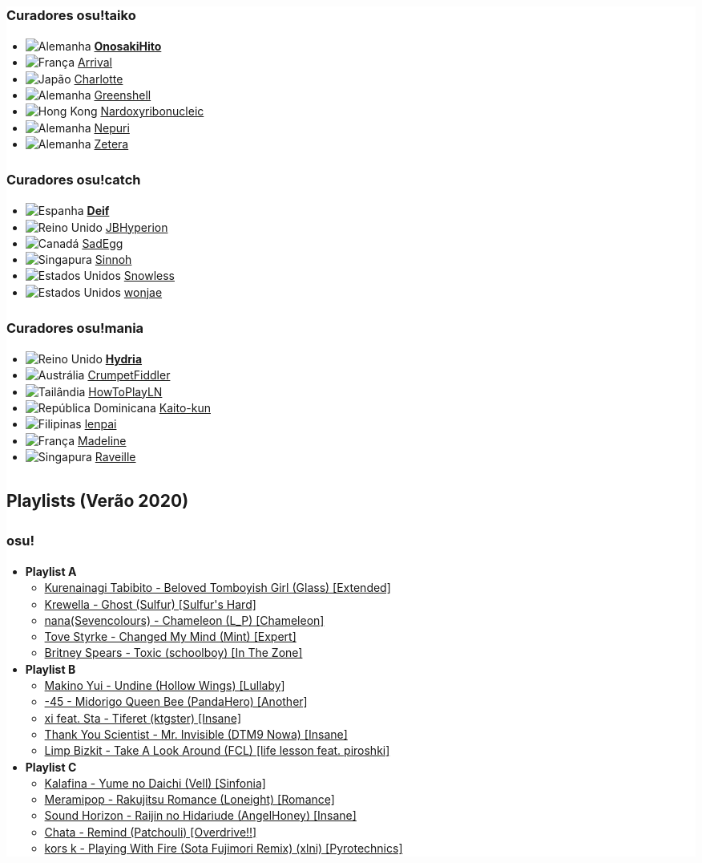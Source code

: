 ### Curadores osu!taiko

- ![][flag_DE] **[OnosakiHito](https://osu.ppy.sh/users/290128)**
- ![][flag_FR] [Arrival](https://osu.ppy.sh/users/1694000)
- ![][flag_JP] [Charlotte](https://osu.ppy.sh/users/3686901)
- ![][flag_DE] [Greenshell](https://osu.ppy.sh/users/8693851)
- ![][flag_HK] [Nardoxyribonucleic](https://osu.ppy.sh/users/876419)
- ![][flag_DE] [Nepuri](https://osu.ppy.sh/users/6637817)
- ![][flag_DE] [Zetera](https://osu.ppy.sh/users/587737)

### Curadores osu!catch

- ![][flag_ES] **[Deif](https://osu.ppy.sh/users/318565)**
- ![][flag_GB] [JBHyperion](https://osu.ppy.sh/users/4879508)
- ![][flag_CA] [SadEgg](https://osu.ppy.sh/users/10278243)
- ![][flag_SG] [Sinnoh](https://osu.ppy.sh/users/4236057)
- ![][flag_US] [Snowless](https://osu.ppy.sh/users/4316266)
- ![][flag_US] [wonjae](https://osu.ppy.sh/users/5032045)

### Curadores osu!mania

- ![][flag_GB] **[Hydria](https://osu.ppy.sh/users/808176)**
- ![][flag_AU] [CrumpetFiddler](https://osu.ppy.sh/users/3518705)
- ![][flag_TH] [HowToPlayLN](https://osu.ppy.sh/users/10879600)
- ![][flag_DO] [Kaito-kun](https://osu.ppy.sh/users/4715184)
- ![][flag_PH] [lenpai](https://osu.ppy.sh/users/5314573)
- ![][flag_FR] [Madeline](https://osu.ppy.sh/users/2812098)
- ![][flag_SG] [Raveille](https://osu.ppy.sh/users/1388767)

## Playlists (Verão 2020)

### osu!

- **Playlist A**
   - [Kurenainagi Tabibito - Beloved Tomboyish Girl (Glass) \[Extended\]](https://osu.ppy.sh/beatmapsets/21678#osu/153246)
   - [Krewella - Ghost (Sulfur) \[Sulfur's Hard\]](https://osu.ppy.sh/beatmapsets/1060866#osu/2329519)
   - [nana(Sevencolours) - Chameleon (L\_P) \[Chameleon\]](https://osu.ppy.sh/beatmapsets/53632#osu/180969)
   - [Tove Styrke - Changed My Mind (Mint) \[Expert\]](https://osu.ppy.sh/beatmapsets/982452#osu/2056844)
   - [Britney Spears - Toxic (schoolboy) \[In The Zone\]](https://osu.ppy.sh/beatmapsets/1061947#osu/2223745)
- **Playlist B**
   - [Makino Yui - Undine (Hollow Wings) \[Lullaby\]](https://osu.ppy.sh/beatmapsets/396227#osu/862094)
   - [-45 - Midorigo Queen Bee (PandaHero) \[Another\]](https://osu.ppy.sh/beatmapsets/812792#osu/1728260)
   - [xi feat. Sta - Tiferet (ktgster) \[Insane\]](https://osu.ppy.sh/beatmapsets/714225#osu/1511130)
   - [Thank You Scientist - Mr. Invisible (DTM9 Nowa) \[Insane\]](https://osu.ppy.sh/beatmapsets/1130581#osu/2387334)
   - [Limp Bizkit - Take A Look Around (FCL) \[life lesson feat. piroshki\]](https://osu.ppy.sh/beatmapsets/1109633#osu/2318842)
- **Playlist C**
   - [Kalafina - Yume no Daichi (Vell) \[Sinfonia\]](https://osu.ppy.sh/beatmapsets/468807#osu/1002657)
   - [Meramipop - Rakujitsu Romance (Loneight) \[Romance\]](https://osu.ppy.sh/beatmapsets/145976#osu/557980)
   - [Sound Horizon - Raijin no Hidariude (AngelHoney) \[Insane\]](https://osu.ppy.sh/beatmapsets/16792#osu/60089)
   - [Chata - Remind (Patchouli) \[Overdrive!!\]](https://osu.ppy.sh/beatmapsets/37292#osu/120030)
   - [kors k - Playing With Fire (Sota Fujimori Remix) (xlni) \[Pyrotechnics\]](https://osu.ppy.sh/beatmapsets/202252#osu/478605)

[flag_AU]: /wiki/shared/flag/AU.gif "Austrália"
[flag_BR]: /wiki/shared/flag/BR.gif "Brasil"
[flag_CA]: /wiki/shared/flag/CA.gif "Canadá"
[flag_CH]: /wiki/shared/flag/CH.gif "Suiça"
[flag_CN]: /wiki/shared/flag/CN.gif "China"
[flag_DE]: /wiki/shared/flag/DE.gif "Alemanha"
[flag_DO]: /wiki/shared/flag/DO.gif "República Dominicana"
[flag_ES]: /wiki/shared/flag/ES.gif "Espanha"
[flag_FI]: /wiki/shared/flag/FI.gif "Finlândia"
[flag_FR]: /wiki/shared/flag/FR.gif "França"
[flag_GB]: /wiki/shared/flag/GB.gif "Reino Unido"
[flag_HK]: /wiki/shared/flag/HK.gif "Hong Kong"
[flag_HU]: /wiki/shared/flag/HU.gif "Hungria"
[flag_JP]: /wiki/shared/flag/JP.gif "Japão"
[flag_MX]: /wiki/shared/flag/MX.gif "México"
[flag_PH]: /wiki/shared/flag/PH.gif "Filipinas"
[flag_PL]: /wiki/shared/flag/PL.gif "Polônia"
[flag_SG]: /wiki/shared/flag/SG.gif "Singapura"
[flag_TH]: /wiki/shared/flag/TH.gif "Tailândia"
[flag_US]: /wiki/shared/flag/US.gif "Estados Unidos"